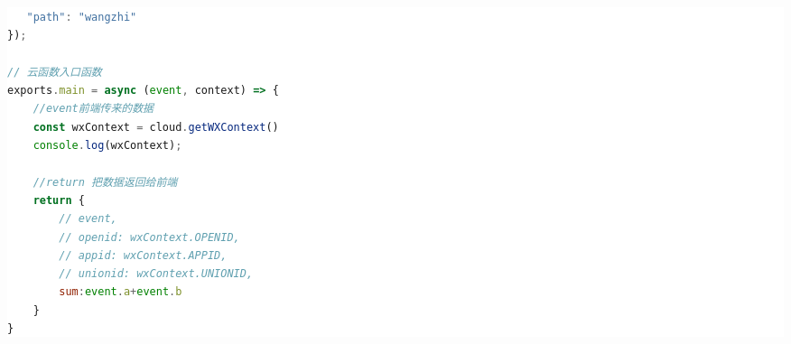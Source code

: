 ```javascript
   "path": "wangzhi"
});

// 云函数入口函数
exports.main = async (event, context) => {
    //event前端传来的数据
    const wxContext = cloud.getWXContext()
    console.log(wxContext);

    //return 把数据返回给前端
    return {
        // event,
        // openid: wxContext.OPENID,
        // appid: wxContext.APPID,
        // unionid: wxContext.UNIONID,
        sum:event.a+event.b
    }
}

```